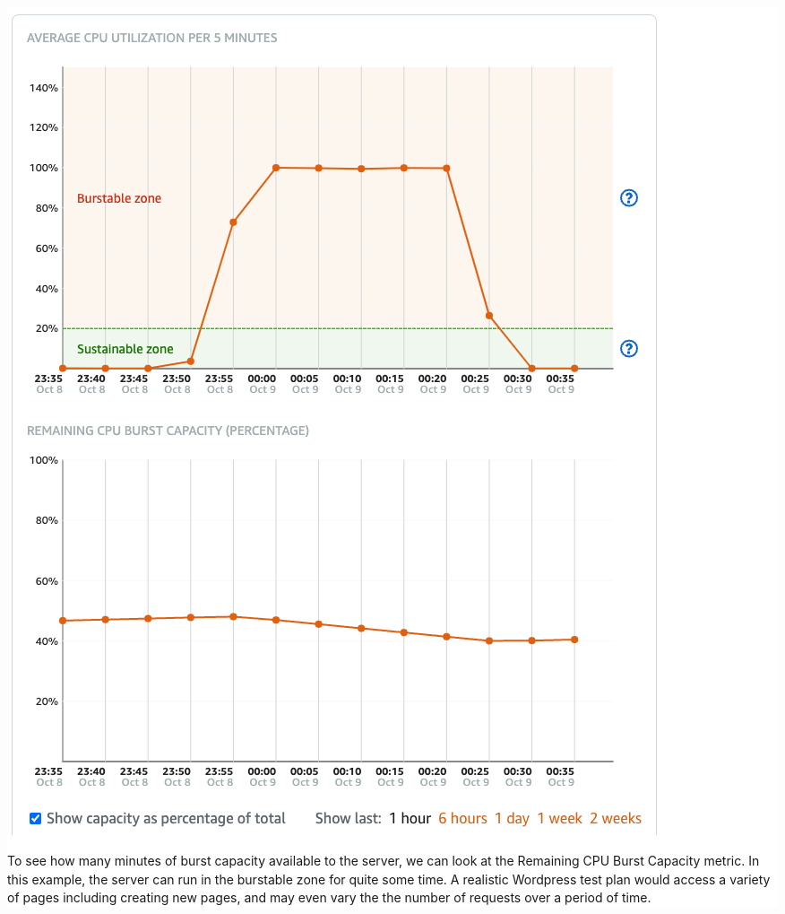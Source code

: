 ![Charts of CPU utilization and burst capacity](./images/lightsail-metrics-2.png)

To see how many minutes of burst capacity available to the server, we can look at the Remaining CPU Burst Capacity metric. In this example, the server can run in the burstable zone for quite some time. A realistic Wordpress test plan would access a variety of pages including creating new pages, and may even vary the the number of requests over a period of time.
